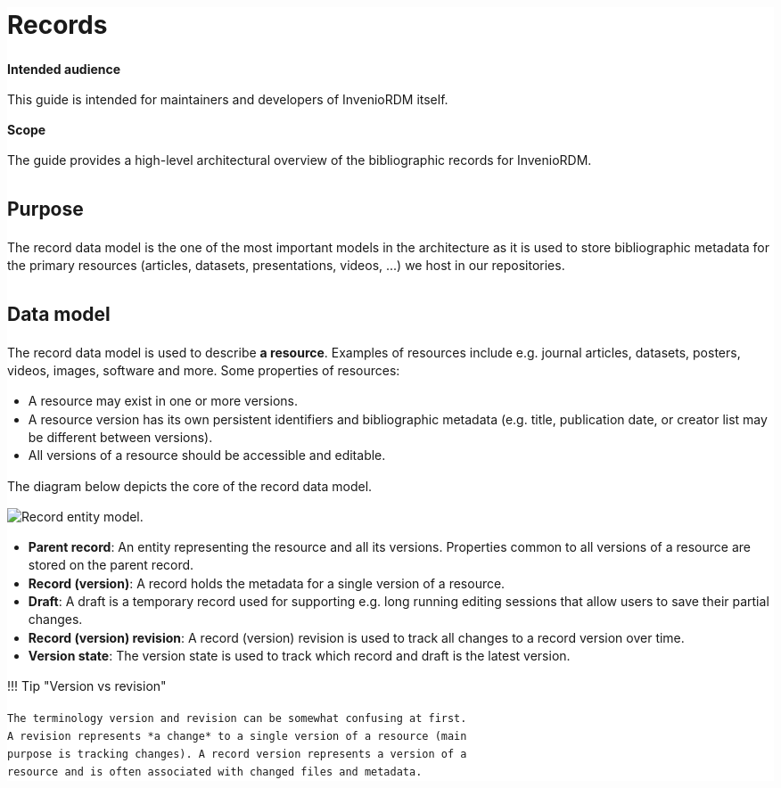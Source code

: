 # Records

**Intended audience**

This guide is intended for maintainers and developers of InvenioRDM itself.

**Scope**

The guide provides a high-level architectural overview of the bibliographic
records for InvenioRDM.

## Purpose

The record data model is the one of the most important models in the
architecture as it is used to store bibliographic metadata for the primary
resources (articles, datasets, presentations, videos, ...) we host in our
repositories.

## Data model

The record data model is used to describe **a resource**. Examples of resources
include e.g. journal articles, datasets, posters, videos, images, software and
more. Some properties of resources:

- A resource may exist in one or more versions.
- A resource version has its own persistent identifiers and bibliographic
  metadata (e.g. title, publication date, or creator list may be different
  between versions).
- All versions of a resource should be accessible and editable.

The diagram below depicts the core of the record data model.

![Record entity model.](../img/record-entities.svg)

- **Parent record**: An entity representing the resource and all its versions.
  Properties common to all versions of a resource are stored on the parent
  record.
- **Record (version)**: A record holds the metadata for a single version of a
  resource.
- **Draft**: A draft is a temporary record used for supporting e.g. long
  running editing sessions that allow users to save their partial changes.
- **Record (version) revision**: A record (version) revision is used to track
  all changes to a record version over time.
- **Version state**: The version state is used to track which record and draft
  is the latest version.

!!! Tip "Version vs revision"

    The terminology version and revision can be somewhat confusing at first.
    A revision represents *a change* to a single version of a resource (main
    purpose is tracking changes). A record version represents a version of a
    resource and is often associated with changed files and metadata.
